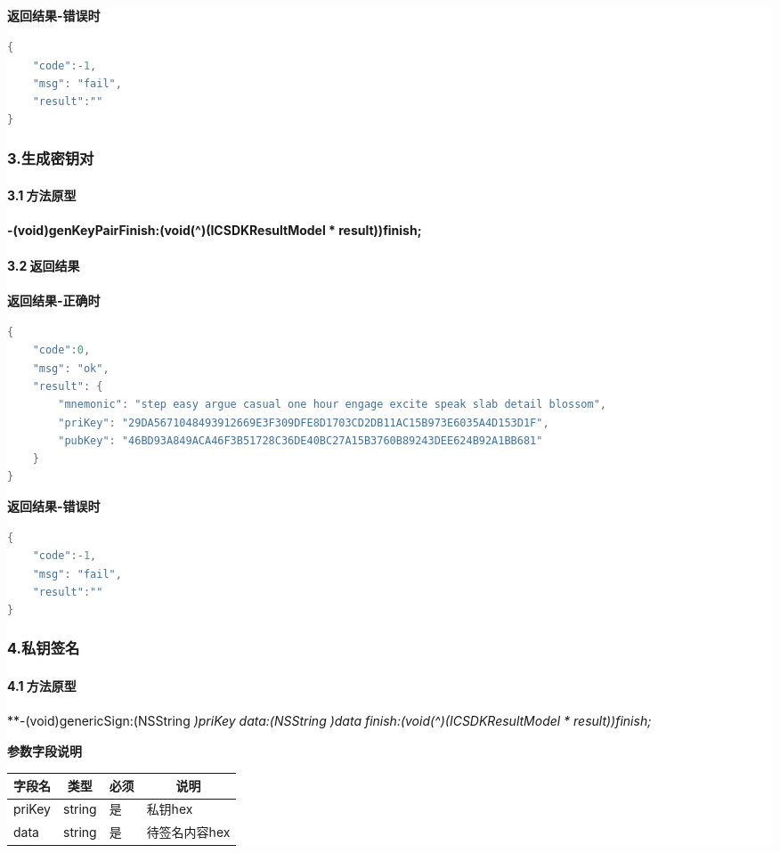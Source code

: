 **返回结果-错误时**

```java
{
    "code":-1,
	"msg": "fail",
    "result":""
}
```



### 3.生成密钥对

#### 3.1 方法原型

**-(void)genKeyPairFinish:(void(^)(ICSDKResultModel * result))finish;**

#### 3.2 返回结果

**返回结果-正确时**

```java
{
    "code":0,
	"msg": "ok",
	"result": {
		"mnemonic": "step easy argue casual one hour engage excite speak slab detail blossom",
		"priKey": "29DA5671048493912669E3F309DFE8D1703CD2DB11AC15B973E6035A4D153D1F",
		"pubKey": "46BD93A849ACA46F3B51728C36DE40BC27A15B3760B89243DEE624B92A1BB681"
	}
}

```

**返回结果-错误时**

```java
{
    "code":-1,
	"msg": "fail",
    "result":""
}
```



### 4.私钥签名

#### 4.1 方法原型

**-(void)genericSign:(NSString *)priKey data:(NSString *)data finish:(void(^)(ICSDKResultModel * result))finish;**

**参数字段说明**

| 字段名 | 类型   | 必须 | 说明          |
| ------ | ------ | ---- | ------------- |
| priKey | string | 是   | 私钥hex       |
| data   | string | 是   | 待签名内容hex |
